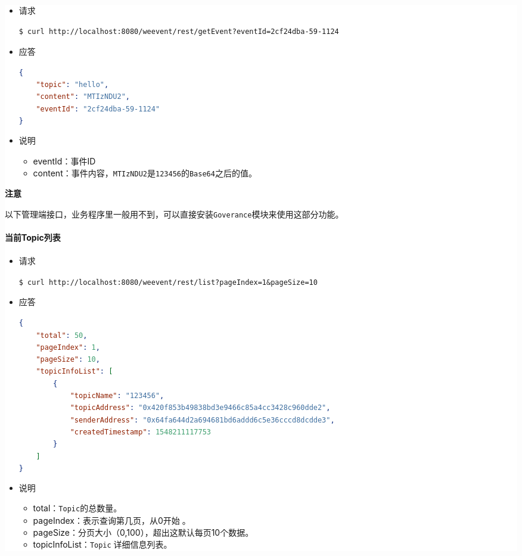 - 请求

  ```shell
  $ curl http://localhost:8080/weevent/rest/getEvent?eventId=2cf24dba-59-1124
  ```

- 应答

  ```json
  {
      "topic": "hello",
      "content": "MTIzNDU2",
      "eventId": "2cf24dba-59-1124"
  }
  ```
- 说明
  - eventId：事件ID
  - content：事件内容，`MTIzNDU2`是`123456`的`Base64`之后的值。
    ​

**注意** 

 以下管理端接口，业务程序里一般用不到，可以直接安装`Goverance`模块来使用这部分功能。

#### 当前Topic列表
- 请求

  ```shell
  $ curl http://localhost:8080/weevent/rest/list?pageIndex=1&pageSize=10
  ```


- 应答

  ```json
  {
      "total": 50,
      "pageIndex": 1,
      "pageSize": 10,
      "topicInfoList": [
          {
              "topicName": "123456",
              "topicAddress": "0x420f853b49838bd3e9466c85a4cc3428c960dde2",
              "senderAddress": "0x64fa644d2a694681bd6addd6c5e36cccd8dcdde3",
              "createdTimestamp": 1548211117753
          }
      ]
  }
  ```


- 说明  
  - total：`Topic`的总数量。
  - pageIndex：表示查询第几页，从0开始 。
  - pageSize：分页大小（0,100），超出这默认每页10个数据。
  - topicInfoList：`Topic` 详细信息列表。



